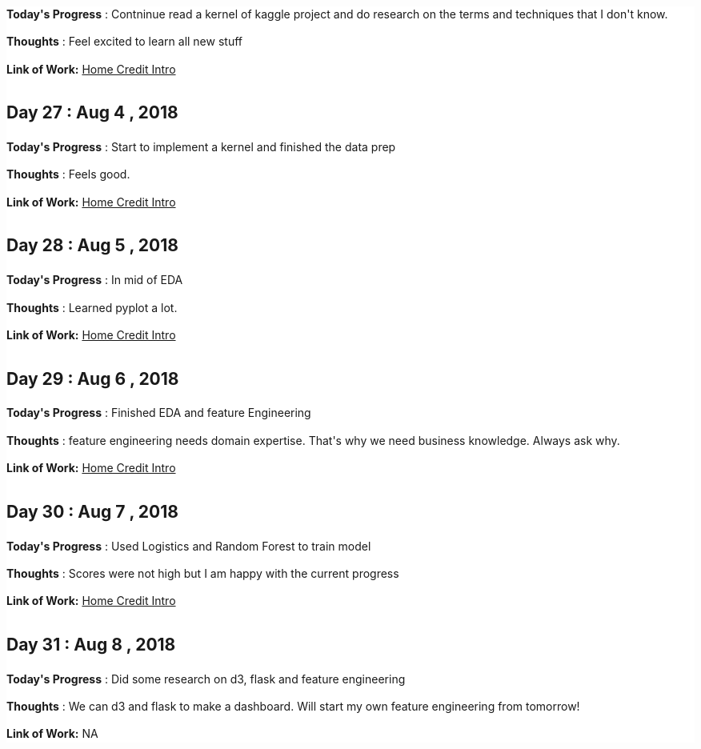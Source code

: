 **Today's Progress** : Contninue read a kernel of kaggle project and do research on the terms and techniques that I don't know.

**Thoughts** : Feel excited to learn all new stuff

**Link of Work:** [Home Credit Intro](https://github.com/reisd/100daysMLChallenge/tree/master/Day%2026-30%20Kaggle%20Home%20Credit%20Intro)


## Day 27 : Aug 4 , 2018

**Today's Progress** : Start to implement a kernel and finished the data prep

**Thoughts** : Feels good.

**Link of Work:** [Home Credit Intro](https://github.com/reisd/100daysMLChallenge/tree/master/Day%2026-30%20Kaggle%20Home%20Credit%20Intro)


## Day 28 : Aug 5 , 2018

**Today's Progress** : In mid of EDA 

**Thoughts** : Learned pyplot a lot.

**Link of Work:** [Home Credit Intro](https://github.com/reisd/100daysMLChallenge/tree/master/Day%2026-30%20Kaggle%20Home%20Credit%20Intro)


## Day 29 : Aug 6 , 2018

**Today's Progress** : Finished EDA and feature Engineering 

**Thoughts** : feature engineering needs domain expertise. That's why we need business knowledge. Always ask why.

**Link of Work:** [Home Credit Intro](https://github.com/reisd/100daysMLChallenge/tree/master/Day%2026-30%20Kaggle%20Home%20Credit%20Intro)


## Day 30 : Aug 7 , 2018

**Today's Progress** : Used Logistics and Random Forest to train model

**Thoughts** : Scores were not high but I am happy with the current progress

**Link of Work:** [Home Credit Intro](https://github.com/reisd/100daysMLChallenge/tree/master/Day%2026-30%20Kaggle%20Home%20Credit%20Intro)


## Day 31 : Aug 8 , 2018

**Today's Progress** : Did some research on d3, flask and feature engineering

**Thoughts** : We can d3 and flask to make a dashboard. Will start my own feature engineering from tomorrow!

**Link of Work:** NA

